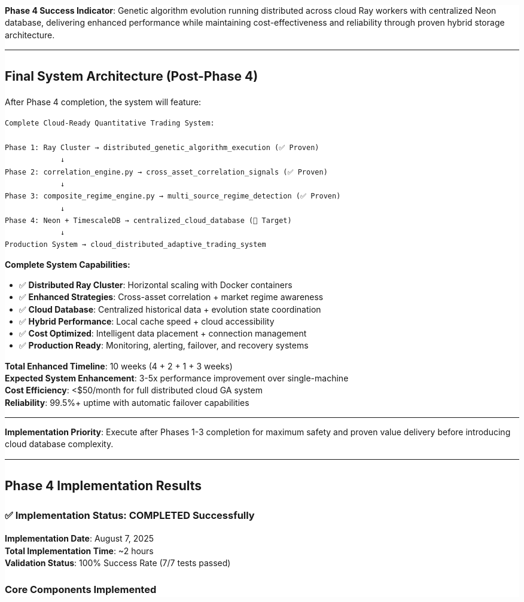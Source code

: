 **Phase 4 Success Indicator**: Genetic algorithm evolution running distributed across cloud Ray workers with centralized Neon database, delivering enhanced performance while maintaining cost-effectiveness and reliability through proven hybrid storage architecture.

---

## Final System Architecture (Post-Phase 4)

After Phase 4 completion, the system will feature:

```
Complete Cloud-Ready Quantitative Trading System:

Phase 1: Ray Cluster → distributed_genetic_algorithm_execution (✅ Proven)
             ↓
Phase 2: correlation_engine.py → cross_asset_correlation_signals (✅ Proven)  
             ↓
Phase 3: composite_regime_engine.py → multi_source_regime_detection (✅ Proven)
             ↓
Phase 4: Neon + TimescaleDB → centralized_cloud_database (🎯 Target)
             ↓
Production System → cloud_distributed_adaptive_trading_system
```

**Complete System Capabilities:**
- ✅ **Distributed Ray Cluster**: Horizontal scaling with Docker containers  
- ✅ **Enhanced Strategies**: Cross-asset correlation + market regime awareness
- ✅ **Cloud Database**: Centralized historical data + evolution state coordination
- ✅ **Hybrid Performance**: Local cache speed + cloud accessibility
- ✅ **Cost Optimized**: Intelligent data placement + connection management  
- ✅ **Production Ready**: Monitoring, alerting, failover, and recovery systems

**Total Enhanced Timeline**: 10 weeks (4 + 2 + 1 + 3 weeks)  
**Expected System Enhancement**: 3-5x performance improvement over single-machine  
**Cost Efficiency**: <$50/month for full distributed cloud GA system  
**Reliability**: 99.5%+ uptime with automatic failover capabilities

---

**Implementation Priority**: Execute after Phases 1-3 completion for maximum safety and proven value delivery before introducing cloud database complexity.

---

## Phase 4 Implementation Results

### ✅ Implementation Status: COMPLETED Successfully

**Implementation Date**: August 7, 2025  
**Total Implementation Time**: ~2 hours  
**Validation Status**: 100% Success Rate (7/7 tests passed)

### Core Components Implemented
